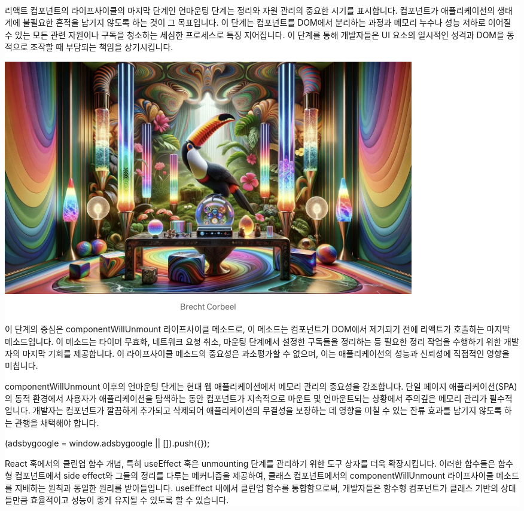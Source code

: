 리액트 컴포넌트의 라이프사이클의 마지막 단계인 언마운팅 단계는 정리와 자원 관리의 중요한 시기를 표시합니다. 컴포넌트가 애플리케이션의 생태계에 불필요한 흔적을 남기지 않도록 하는 것이 그 목표입니다. 이 단계는 컴포넌트를 DOM에서 분리하는 과정과 메모리 누수나 성능 저하로 이어질 수 있는 모든 관련 자원이나 구독을 청소하는 세심한 프로세스로 특징 지어집니다. 이 단계를 통해 개발자들은 UI 요소의 일시적인 성격과 DOM을 동적으로 조작할 때 부담되는 책임을 상기시킵니다.

![리액트 컴포넌트의 라이프사이클: 마운팅부터 언마운팅까지](./img/TheLifecycleofaReactComponentFromMountingtoUnmounting_7.png)

이 단계의 중심은 componentWillUnmount 라이프사이클 메소드로, 이 메소드는 컴포넌트가 DOM에서 제거되기 전에 리액트가 호출하는 마지막 메소드입니다. 이 메소드는 타이머 무효화, 네트워크 요청 취소, 마운팅 단계에서 설정한 구독들을 정리하는 등 필요한 정리 작업을 수행하기 위한 개발자의 마지막 기회를 제공합니다. 이 라이프사이클 메소드의 중요성은 과소평가할 수 없으며, 이는 애플리케이션의 성능과 신뢰성에 직접적인 영향을 미칩니다.

componentWillUnmount 이후의 언마운팅 단계는 현대 웹 애플리케이션에서 메모리 관리의 중요성을 강조합니다. 단일 페이지 애플리케이션(SPA)의 동적 환경에서 사용자가 애플리케이션을 탐색하는 동안 컴포넌트가 지속적으로 마운트 및 언마운트되는 상황에서 주의깊은 메모리 관리가 필수적입니다. 개발자는 컴포넌트가 깔끔하게 추가되고 삭제되어 애플리케이션의 무결성을 보장하는 데 영향을 미칠 수 있는 잔류 효과를 남기지 않도록 하는 관행을 채택해야 합니다.


<ins class="adsbygoogle"
  style="display:block"
  data-ad-client="ca-pub-4877378276818686"
  data-ad-slot="9743150776"
  data-ad-format="auto"
  data-full-width-responsive="true"></ins>
<component is="script">
(adsbygoogle = window.adsbygoogle || []).push({});
</component>

React 훅에서의 클린업 함수 개념, 특히 useEffect 훅은 unmounting 단계를 관리하기 위한 도구 상자를 더욱 확장시킵니다. 이러한 함수들은 함수형 컴포넌트에서 side effect와 그들의 정리를 다루는 메커니즘을 제공하여, 클래스 컴포넌트에서의 componentWillUnmount 라이프사이클 메소드를 지배하는 원칙과 동일한 원리를 받아들입니다. useEffect 내에서 클린업 함수를 통합함으로써, 개발자들은 함수형 컴포넌트가 클래스 기반의 상대들만큼 효율적이고 성능이 좋게 유지될 수 있도록 할 수 있습니다.
